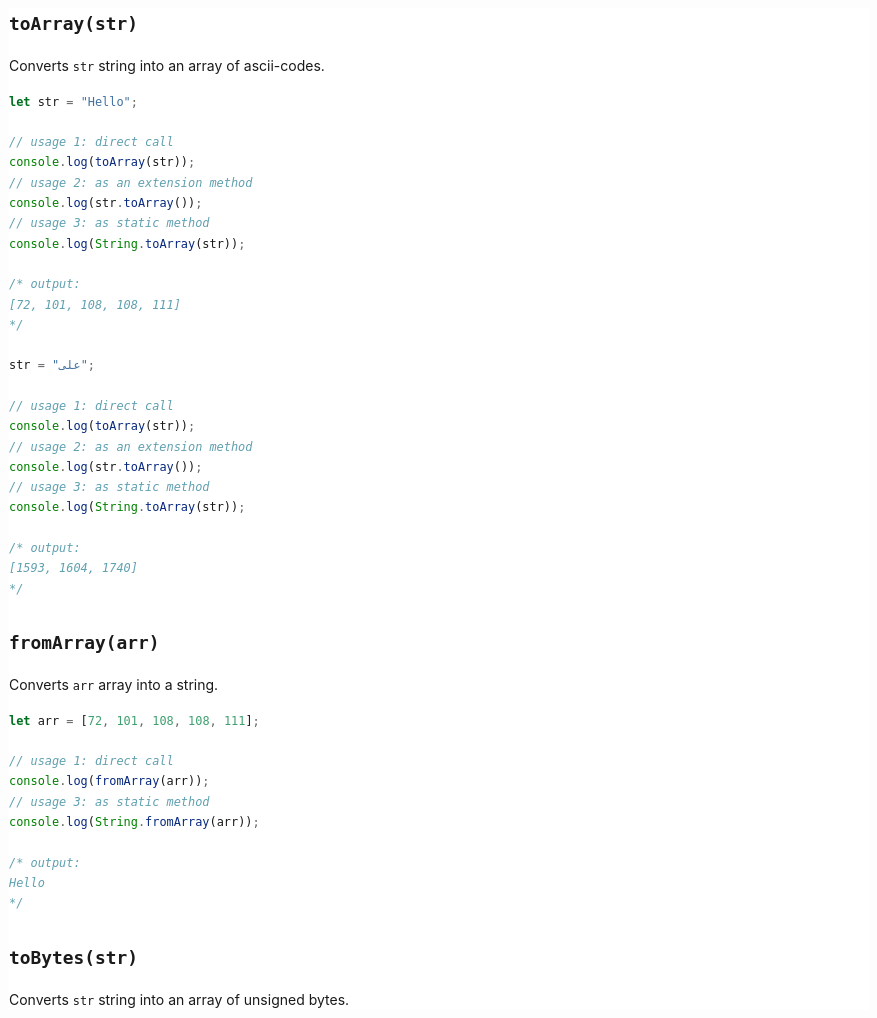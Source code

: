 ## `toArray(str)`

Converts `str` string into an array of ascii-codes.

```javascript
let str = "Hello";

// usage 1: direct call
console.log(toArray(str));
// usage 2: as an extension method
console.log(str.toArray());
// usage 3: as static method
console.log(String.toArray(str));

/* output:
[72, 101, 108, 108, 111]
*/

str = "علی";

// usage 1: direct call
console.log(toArray(str));
// usage 2: as an extension method
console.log(str.toArray());
// usage 3: as static method
console.log(String.toArray(str));

/* output:
[1593, 1604, 1740]
*/
```

## `fromArray(arr)`

Converts `arr` array into a string.

```javascript
let arr = [72, 101, 108, 108, 111];

// usage 1: direct call
console.log(fromArray(arr));
// usage 3: as static method
console.log(String.fromArray(arr));

/* output:
Hello
*/
```

## `toBytes(str)`

Converts `str` string into an array of unsigned bytes.
